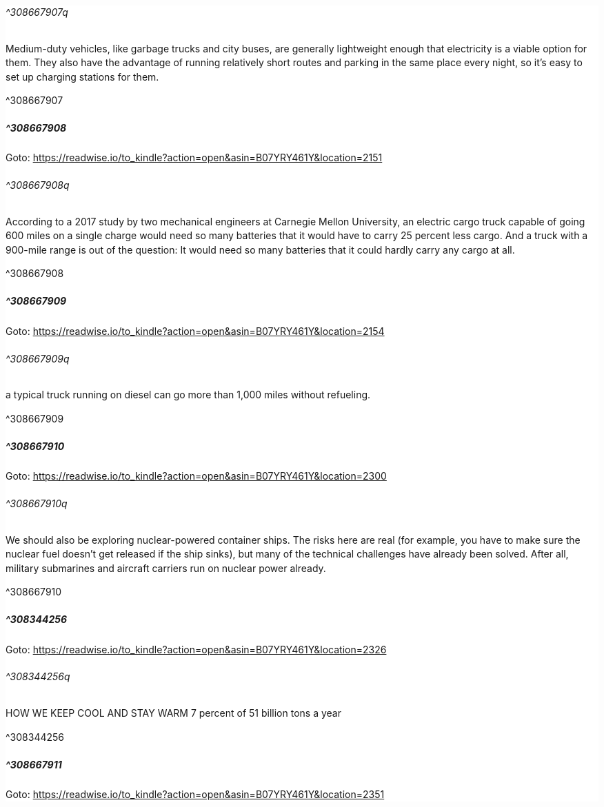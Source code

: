 ###### ^308667907q

Medium-duty vehicles, like garbage trucks and city buses, are generally lightweight enough that electricity is a viable option for them. They also have the advantage of running relatively short routes and parking in the same place every night, so it’s easy to set up charging stations for them. 

^308667907

##### ^308667908


Goto: https://readwise.io/to_kindle?action=open&asin=B07YRY461Y&location=2151  

###### ^308667908q

According to a 2017 study by two mechanical engineers at Carnegie Mellon University, an electric cargo truck capable of going 600 miles on a single charge would need so many batteries that it would have to carry 25 percent less cargo. And a truck with a 900-mile range is out of the question: It would need so many batteries that it could hardly carry any cargo at all. 

^308667908

##### ^308667909


Goto: https://readwise.io/to_kindle?action=open&asin=B07YRY461Y&location=2154  

###### ^308667909q

a typical truck running on diesel can go more than 1,000 miles without refueling. 

^308667909

##### ^308667910


Goto: https://readwise.io/to_kindle?action=open&asin=B07YRY461Y&location=2300  

###### ^308667910q

We should also be exploring nuclear-powered container ships. The risks here are real (for example, you have to make sure the nuclear fuel doesn’t get released if the ship sinks), but many of the technical challenges have already been solved. After all, military submarines and aircraft carriers run on nuclear power already. 

^308667910

##### ^308344256


Goto: https://readwise.io/to_kindle?action=open&asin=B07YRY461Y&location=2326  

###### ^308344256q

HOW WE KEEP COOL AND STAY WARM 7 percent of 51 billion tons a year 

^308344256

##### ^308667911


Goto: https://readwise.io/to_kindle?action=open&asin=B07YRY461Y&location=2351  
